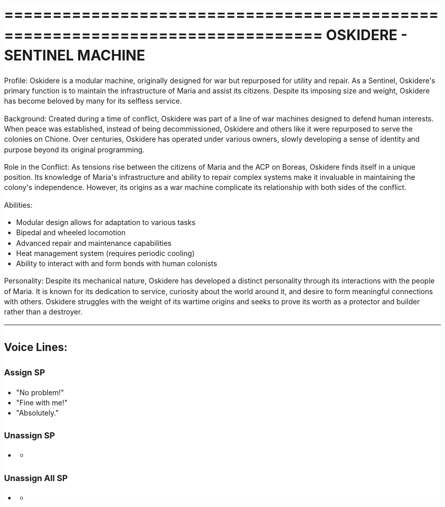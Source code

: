 
==============================================================================
OSKIDERE - SENTINEL MACHINE
==============================================================================

Profile:
Oskidere is a modular machine, originally designed for war but repurposed for 
utility and repair. As a Sentinel, Oskidere's primary function is to maintain 
the infrastructure of Maria and assist its citizens. Despite its imposing size 
and weight, Oskidere has become beloved by many for its selfless service.

Background:
Created during a time of conflict, Oskidere was part of a line of war machines 
designed to defend human interests. When peace was established, instead of being 
decommissioned, Oskidere and others like it were repurposed to serve the 
colonies on Chione. Over centuries, Oskidere has operated under various owners, 
slowly developing a sense of identity and purpose beyond its original 
programming.

Role in the Conflict:
As tensions rise between the citizens of Maria and the ACP on Boreas, Oskidere 
finds itself in a unique position. Its knowledge of Maria's infrastructure and 
ability to repair complex systems make it invaluable in maintaining the colony's 
independence. However, its origins as a war machine complicate its relationship 
with both sides of the conflict.

Abilities:
- Modular design allows for adaptation to various tasks
- Bipedal and wheeled locomotion
- Advanced repair and maintenance capabilities
- Heat management system (requires periodic cooling)
- Ability to interact with and form bonds with human colonists

Personality:
Despite its mechanical nature, Oskidere has developed a distinct personality 
through its interactions with the people of Maria. It is known for its 
dedication to service, curiosity about the world around it, and desire to form 
meaningful connections with others. Oskidere struggles with the weight of its 
wartime origins and seeks to prove its worth as a protector and builder rather 
than a destroyer.

--------------------
Voice Lines:
--------------------

### Assign SP
- "No problem!"
- "Fine with me!"
- "Absolutely."

### Unassign SP
- *

### Unassign All SP
- *
